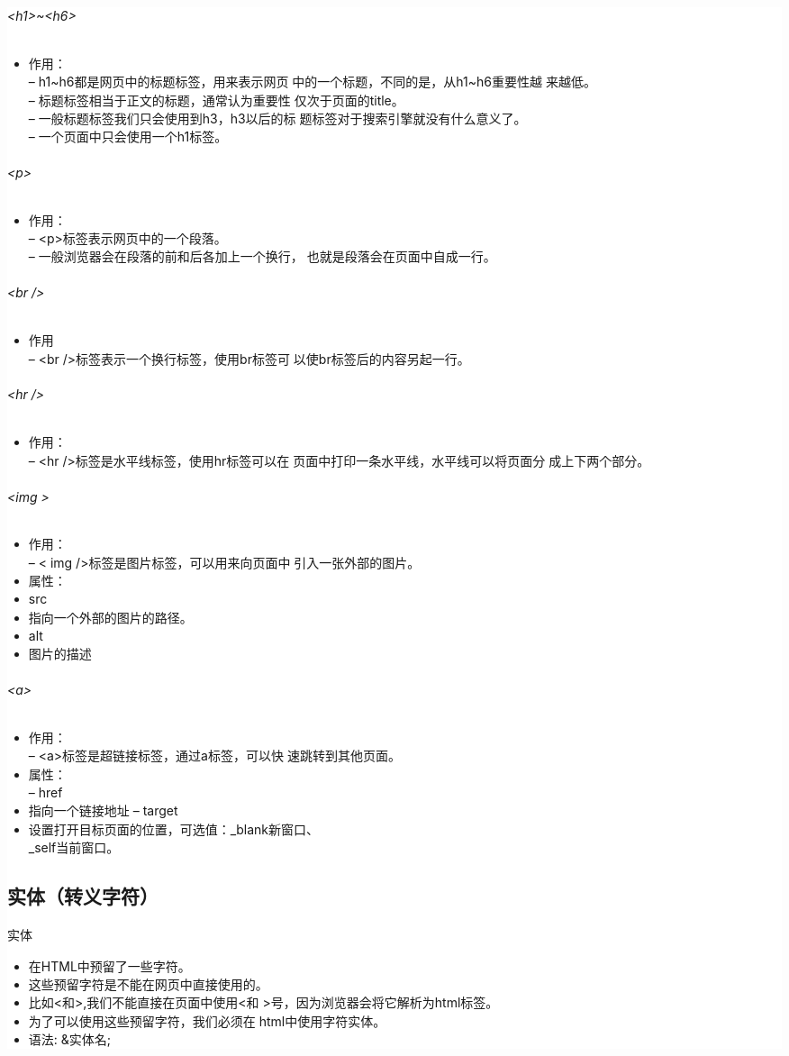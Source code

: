 ###### \<h1\>~\<h6\>
- 作用：  
– h1\~h6都是网页中的标题标签，用来表示网页
中的一个标题，不同的是，从h1~h6重要性越
来越低。  
– 标题标签相当于正文的标题，通常认为重要性
仅次于页面的title。    
– 一般标题标签我们只会使用到h3，h3以后的标
题标签对于搜索引擎就没有什么意义了。  
– 一个页面中只会使用一个h1标签。

###### \<p\>
- 作用：  
– \<p\>标签表示网页中的一个段落。  
– 一般浏览器会在段落的前和后各加上一个换行，
也就是段落会在页面中自成一行。

###### \<br /\>
- 作用  
– \<br /\>标签表示一个换行标签，使用br标签可
以使br标签后的内容另起一行。  

###### \<hr /\>
- 作用：  
– \<hr /\>标签是水平线标签，使用hr标签可以在
页面中打印一条水平线，水平线可以将页面分
成上下两个部分。

###### \<img \>
- 作用：  
– \< img /\>标签是图片标签，可以用来向页面中
引入一张外部的图片。
 - 属性：  
  - src  
   - 指向一个外部的图片的路径。
  - alt  
   - 图片的描述  

###### \<a\>
- 作用：  
– \<a\>标签是超链接标签，通过a标签，可以快
速跳转到其他页面。
- 属性：  
– href   
- 指向一个链接地址
– target  
- 设置打开目标页面的位置，可选值：_blank新窗口、  
_self当前窗口。 

## 实体（转义字符）
实体
- 在HTML中预留了一些字符。
- 这些预留字符是不能在网页中直接使用的。
- 比如<和>,我们不能直接在页面中使用<和
\>号，因为浏览器会将它解析为html标签。
- 为了可以使用这些预留字符，我们必须在
html中使用字符实体。
- 语法: &实体名;
